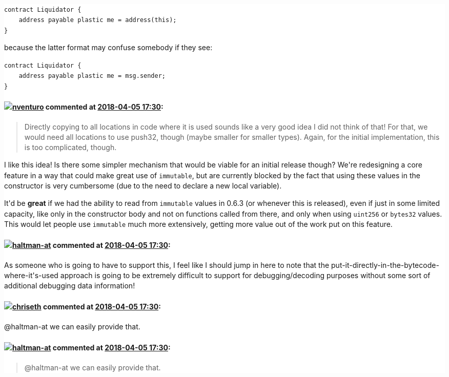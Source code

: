 ```
contract Liquidator {
    address payable plastic me = address(this);
}
```

because the latter format may confuse somebody if they see:

```
contract Liquidator {
    address payable plastic me = msg.sender;
}
```

#### <img src="https://avatars.githubusercontent.com/u/2530770?u=a2b81f85d207864b7db06415db53010c21633b33&v=4" width="50">[nventuro](https://github.com/nventuro) commented at [2018-04-05 17:30](https://github.com/ethereum/solidity/issues/3835#issuecomment-580991602):

>Directly copying to all locations in code where it is used sounds like a very good idea I did not think of that! For that, we would need all locations to use push32, though (maybe smaller for smaller types). Again, for the initial implementation, this is too complicated, though.

I like this idea! Is there some simpler mechanism that would be viable for an initial release though? We're redesigning a core feature in a way that could make great use of `immutable`, but are currently blocked by the fact that using these values in the constructor is very cumbersome (due to the need to declare a new local variable). 

It'd be **great** if we had the ability to read from `immutable` values in 0.6.3 (or whenever this is released), even if just in some limited capacity, like only in the constructor body and not on functions called from there, and only when using `uint256` or `bytes32` values. This would let people use `immutable` much more extensively, getting more value out of the work put on this feature.

#### <img src="https://avatars.githubusercontent.com/u/35589221?v=4" width="50">[haltman-at](https://github.com/haltman-at) commented at [2018-04-05 17:30](https://github.com/ethereum/solidity/issues/3835#issuecomment-583174230):

As someone who is going to have to support this, I feel like I should jump in here to note that the put-it-directly-in-the-bytecode-where-it's-used approach is going to be extremely difficult to support for debugging/decoding purposes without some sort of additional debugging data information!

#### <img src="https://avatars.githubusercontent.com/u/9073706?v=4" width="50">[chriseth](https://github.com/chriseth) commented at [2018-04-05 17:30](https://github.com/ethereum/solidity/issues/3835#issuecomment-583344076):

@haltman-at we can easily provide that.

#### <img src="https://avatars.githubusercontent.com/u/35589221?v=4" width="50">[haltman-at](https://github.com/haltman-at) commented at [2018-04-05 17:30](https://github.com/ethereum/solidity/issues/3835#issuecomment-583571574):

> @haltman-at we can easily provide that.
